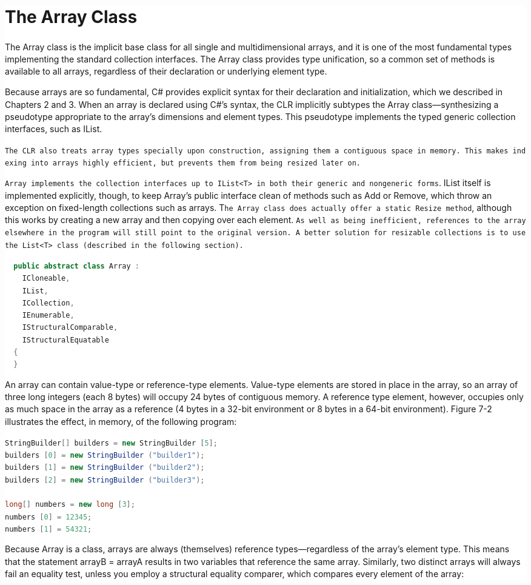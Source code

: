 # The Array Class
The Array class is the implicit base class for all single and multidimensional arrays, and it is one of the most fundamental types implementing the standard collection interfaces. The Array class provides type unification, so a common set of methods is available to all arrays, regardless of their declaration or underlying element type.

Because arrays are so fundamental, C# provides explicit syntax for their declaration and initialization, which we described in Chapters 2 and 3. When an array is declared using C#’s syntax, the CLR implicitly subtypes the Array class—synthesizing a pseudotype appropriate to the array’s dimensions and element types. This pseudotype implements the typed generic collection interfaces, such as IList<string>.

`The CLR also treats array types specially upon construction, assigning them a contiguous space in memory. This makes indexing into arrays highly efficient, but prevents them from being resized later on.`

`Array implements the collection interfaces up to IList<T> in both their generic and nongeneric forms`. IList<T> itself is implemented explicitly, though, to keep Array’s public interface clean of methods such as Add or Remove, which throw an exception on fixed-length collections such as arrays. T`he Array class does actually offer a static Resize method`, although this works by creating a new array and then copying over each element. `As well as being inefficient, references to the array elsewhere in the program will still point to the original version. A better solution for resizable collections is to use the List<T> class (described in the following section).`


```c#
  public abstract class Array : 
    ICloneable,
    IList,
    ICollection,
    IEnumerable,
    IStructuralComparable,
    IStructuralEquatable
  {
  }
```
An array can contain value-type or reference-type elements. Value-type elements are stored in place in the array, so an array of three long integers (each 8 bytes) will occupy 24 bytes of contiguous memory. A reference type element, however, occupies only as much space in the array as a reference (4 bytes in a 32-bit environment or 8 bytes in a 64-bit environment). Figure 7-2 illustrates the effect, in memory, of the following program:
```c#
StringBuilder[] builders = new StringBuilder [5];
builders [0] = new StringBuilder ("builder1");
builders [1] = new StringBuilder ("builder2");
builders [2] = new StringBuilder ("builder3");

long[] numbers = new long [3];
numbers [0] = 12345;
numbers [1] = 54321;

```
Because Array is a class, arrays are always (themselves) reference types—regardless of the array’s element type. This means that the statement arrayB = arrayA results in two variables that reference the same array. Similarly, two distinct arrays will always fail an equality test, unless you employ a structural equality comparer, which compares every element of the array:
